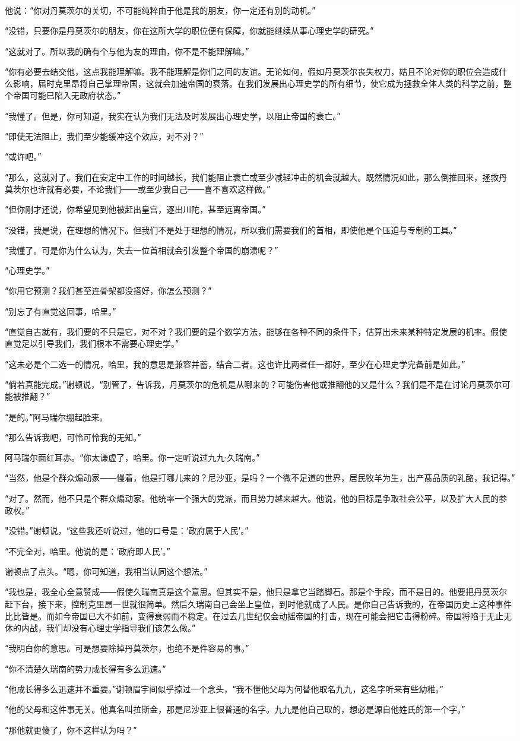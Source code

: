 他说：“你对丹莫茨尔的关切，不可能纯粹由于他是我的朋友，你一定还有别的动机。”

“没错，只要你是丹莫茨尔的朋友，你在这所大学的职位便有保障，你就能继续从事心理史学的研究。”

“这就对了。所以我的确有个与他为友的理由，你不是不能理解嘛。”

“你有必要去结交他，这点我能理解嘛。我不能理解是你们之间的友谊。无论如何，假如丹莫茨尔丧失权力，姑且不论对你的职位会造成什么影响，届时克里昂将自己掌理帝国，这就会加速帝国的衰落。在我们发展出心理史学的所有细节，使它成为拯救全体人类的科学之前，整个帝囯可能已陷入无政府状态。”

“我懂了。但是，你可知道，我实在认为我们无法及时发展出心理史学，以阻止帝国的衰亡。”

“即使无法阻止，我们至少能缓冲这个效应，对不对？”

“或许吧。”

“那么，这就对了。我们在安定中工作的时间越长，我们能阻止衰亡或至少减轻冲击的机会就越大。既然情况如此，那么倒推回来，拯救丹莫茨尔也许就有必要，不论我们——或至少我自己——喜不喜欢这样做。”

“但你刚才还说，你希望见到他被赶出皇宫，逐出川陀，甚至远离帝国。”

“没错，我是说，在理想的情况下。但我们不是处于理想的情况，所以我们需要我们的首相，即使他是个压迫与专制的工具。”

“我懂了。可是你为什么认为，失去一位首相就会引发整个帝国的崩溃呢？”

“心理史学。”

“你用它预测？我们甚至连骨架都没搭好，你怎么预测？”

“别忘了有直觉这回事，哈里。”

“直觉自古就有，我们要的不只是它，对不对？我们要的是个数学方法，能够在各种不同的条件下，估算出未来某种特定发展的机率。假使直觉足以引导我们，我们根本不需要心理史学。”

“这未必是个二选一的情况，哈里，我的意思是兼容并蓄，结合二者。这也许比两者任一都好，至少在心理史学完备前是如此。”

“倘若真能完成。”谢顿说，“别管了，告诉我，丹莫茨尔的危机是从哪来的？可能伤害他或推翻他的又是什么？我们是不是在讨论丹莫茨尔可能被推翻？”

“是的。”阿马瑞尔绷起脸来。

“那么告诉我吧，可怜可怜我的无知。”

阿马瑞尔面红耳赤。“你太谦虚了，哈里。你一定听说过九九·久瑞南。”

“当然，他是个群众煽动家——慢着，他是打哪儿来的？尼沙亚，是吗？一个微不足道的世界，居民牧羊为生，出产髙品质的乳酪，我记得。”

“对了。然而，他不只是个群众煽动家。他统率一个强大的党派，而且势力越来越大。他说，他的目标是争取社会公平，以及扩大人民的参政权。”

"没错。”谢顿说，“这些我还听说过，他的口号是：‘政府属于人民’。”

“不完全对，哈里。他说的是：‘政府即人民’。”

谢顿点了点头。“嗯，你可知道，我相当认同这个想法。”

“我也是，我全心全意赞成——假使久瑞南真是这个意思。但其实不是，他只是拿它当踏脚石。那是个手段，而不是目的。他要把丹莫茨尔赶下台，接下来，控制克里昂一世就很简单。然后久瑞南自己会坐上皇位，到时他就成了人民。是你自己告诉我的，在帝国历史上这种事件比比皆是。而如今帝国已大不如前，变得衰弱而不稳定。在过去几世纪仅会动摇帝国的打击，现在可能会把它击得粉碎。帝国将陷于无止无休的内战，我们却没有心理史学指导我们该怎么做。”

“我明白你的意思。可是想要除掉丹莫茨尔，也绝不是件容易的事。”

“你不清楚久瑞南的势力成长得有多么迅速。”

“他成长得多么迅速并不重要。”谢顿眉宇间似乎掠过一个念头，“我不懂他父母为何替他取名九九，这名字听来有些幼稚。”

“他的父母和这件事无关。他真名叫拉斯金，那是尼沙亚上很普通的名字。九九是他自己取的，想必是源自他姓氏的第一个字。”

“那他就更傻了，你不这样认为吗？”
